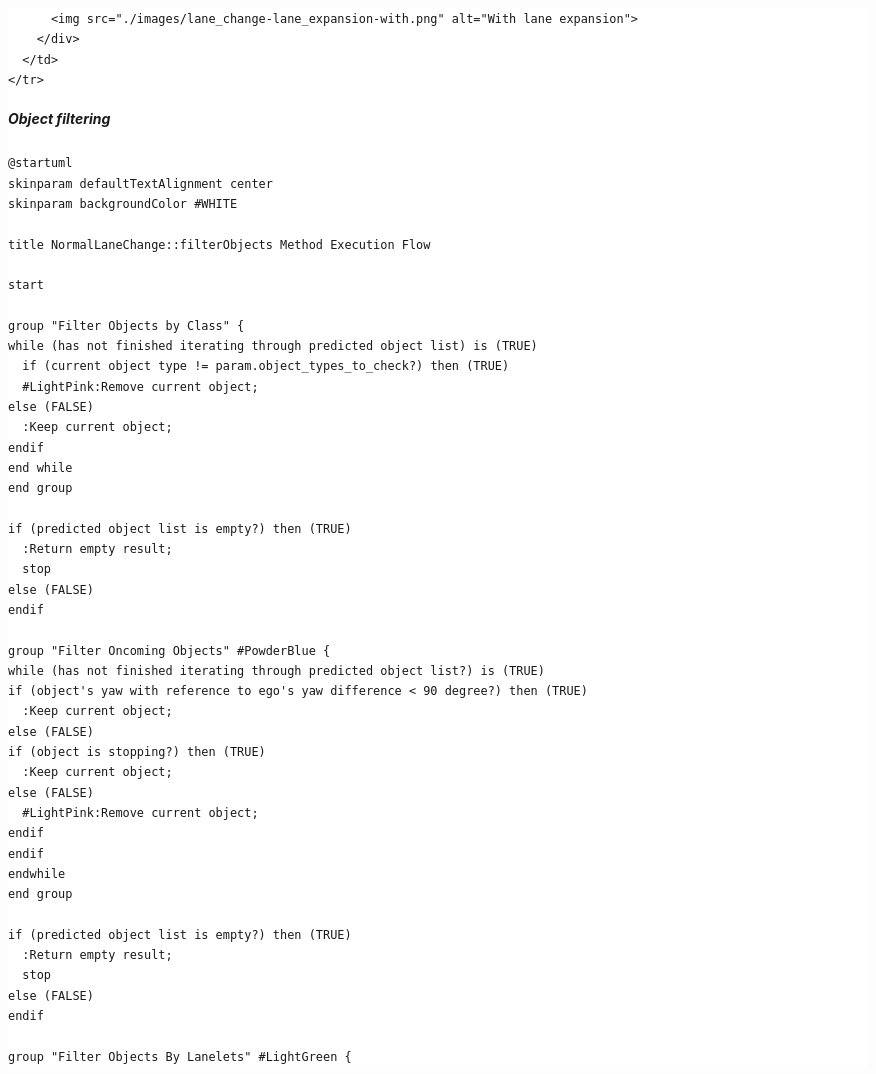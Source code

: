           <img src="./images/lane_change-lane_expansion-with.png" alt="With lane expansion">
        </div>
      </td>
    </tr>
  </table>
</div>

##### Object filtering

```plantuml
@startuml
skinparam defaultTextAlignment center
skinparam backgroundColor #WHITE

title NormalLaneChange::filterObjects Method Execution Flow

start

group "Filter Objects by Class" {
while (has not finished iterating through predicted object list) is (TRUE)
  if (current object type != param.object_types_to_check?) then (TRUE)
  #LightPink:Remove current object;
else (FALSE)
  :Keep current object;
endif
end while
end group

if (predicted object list is empty?) then (TRUE)
  :Return empty result;
  stop
else (FALSE)
endif

group "Filter Oncoming Objects" #PowderBlue {
while (has not finished iterating through predicted object list?) is (TRUE)
if (object's yaw with reference to ego's yaw difference < 90 degree?) then (TRUE)
  :Keep current object;
else (FALSE)
if (object is stopping?) then (TRUE)
  :Keep current object;
else (FALSE)
  #LightPink:Remove current object;
endif
endif
endwhile
end group

if (predicted object list is empty?) then (TRUE)
  :Return empty result;
  stop
else (FALSE)
endif

group "Filter Objects By Lanelets" #LightGreen {

```